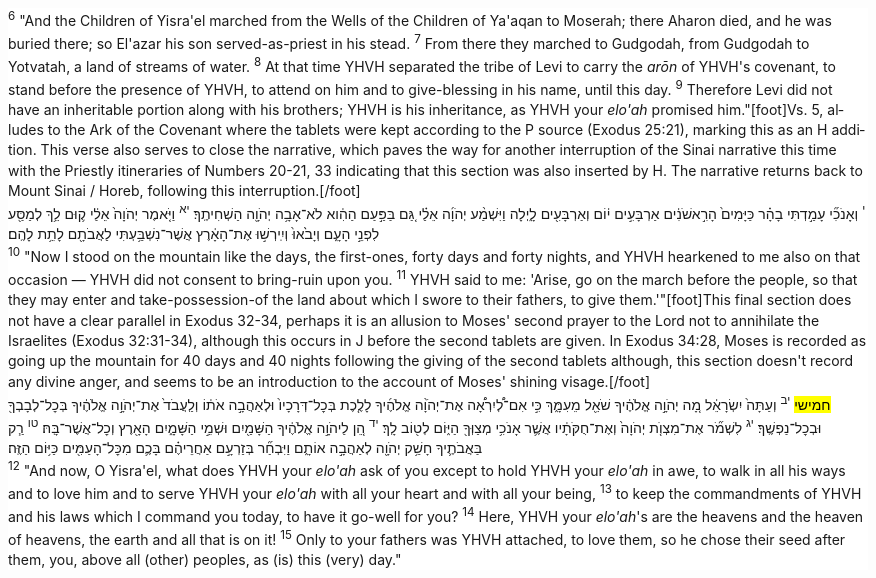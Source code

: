 <td style="vertical-align:top;">
<div class="english" lang="en">
<span class="h"><sup>6</sup>&nbsp;"And the Children of Yisra'el marched from the Wells of the Children of Ya'aqan to Moserah; there Aharon died, and he was buried there; so El'azar his son served-as-priest in his stead. <sup>7</sup>&nbsp;From there they marched to Gudgodah, from Gudgodah to Yotvatah, a land of streams of water. <sup>8</sup>&nbsp;At that time YHVH separated the tribe of Levi to carry the <em>arōn</em> of YHVH's covenant, to stand before the presence of YHVH, to attend on him and to give-blessing in his name, until this day. <sup>9</sup>&nbsp;Therefore Levi did not have an inheritable portion along with his brothers; YHVH is his inheritance, as YHVH your <em>elo'ah</em> promised him."</span>[foot]Vs. 5, alludes to the Ark of the Covenant where the tablets were kept according to the P source (Exodus 25:21), marking this as an H addition. This verse also serves to close the narrative, which paves the way for another interruption of the Sinai narrative this time with the Priestly itineraries of Numbers 20-21, 33 indicating that this section was also inserted by H. The narrative returns back to Mount Sinai / Horeb, following this interruption.[/foot]
</div></td></tr>


<tr><td style="vertical-align:top;">
<div class="liturgy" lang="he">
<span class="d1"><sup>י</sup>&nbsp;וְאָנֹכִ֞י עָמַ֣דְתִּי בָהָ֗ר כַּיָּמִים֙ הָרִ֣אשֹׁנִ֔ים אַרְבָּעִ֣ים י֔וֹם וְאַרְבָּעִ֖ים לָ֑יְלָה וַיִּשְׁמַ֨ע יְהֹוָ֜ה אֵלַ֗י גַּ֚ם בַּפַּ֣עַם הַהִ֔וא לֹא־אָבָ֥ה יְהֹוָ֖ה הַשְׁחִיתֶֽךָ׃ <sup>יא</sup>&nbsp;וַיֹּ֤אמֶר יְהֹוָה֙ אֵלַ֔י ק֛וּם לֵ֥ךְ לְמַסַּ֖ע לִפְנֵ֣י הָעָ֑ם וְיָבֹ֙אוּ֙ וְיִֽירְשׁ֣וּ אֶת־הָאָ֔רֶץ אֲשֶׁר־נִשְׁבַּ֥עְתִּי לַאֲבֹתָ֖ם לָתֵ֥ת לָהֶֽם׃ </span>
</span></div></td>
 
<td style="vertical-align:top;">
<div class="english" lang="en">
<span class="d1"><sup>10</sup>&nbsp;"Now I stood on the mountain like the days, the first-ones, forty days and forty nights, and YHVH hearkened to me also on that occasion — YHVH did not consent to bring-ruin upon you. <sup>11</sup>&nbsp;YHVH said to me: 'Arise, go on the march before the people, so that they may enter and take-possession-of the land about which I swore to their fathers, to give them.'"</span>[foot]This final section does not have a clear parallel in Exodus 32-34, perhaps it is an allusion to Moses' second prayer to the Lord not to annihilate the Israelites (Exodus 32:31-34), although this occurs in J before the second tablets are given. In Exodus 34:28, Moses is recorded as going up the mountain for 40 days and 40 nights following the giving of the second tablets although, this section doesn't record any divine anger, and seems to be an introduction to the account of Moses' shining visage.[/foot]
</div></td></tr>


<tr><td style="vertical-align:top;">
<div class="liturgy" lang="he">
<span class="d2"><mark>חמישי</mark> <sup>יב</sup>&nbsp;וְעַתָּה֙ יִשְׂרָאֵ֔ל מָ֚ה יְהֹוָ֣ה אֱלֹהֶ֔יךָ שֹׁאֵ֖ל מֵעִמָּ֑ךְ כִּ֣י אִם־לְ֠יִרְאָ֠ה אֶת־יְהֹוָ֨ה אֱלֹהֶ֜יךָ לָלֶ֤כֶת בְּכׇל־דְּרָכָיו֙ וּלְאַהֲבָ֣ה אֹת֔וֹ וְלַֽעֲבֹד֙ אֶת־יְהֹוָ֣ה אֱלֹהֶ֔יךָ בְּכׇל־לְבָבְךָ֖ וּבְכׇל־נַפְשֶֽׁךָ׃ <sup>יג</sup>&nbsp;לִשְׁמֹ֞ר אֶת־מִצְוֺ֤ת יְהֹוָה֙ וְאֶת־חֻקֹּתָ֔יו אֲשֶׁ֛ר אָנֹכִ֥י מְצַוְּךָ֖ הַיּ֑וֹם לְט֖וֹב לָֽךְ׃ <sup>יד</sup>&nbsp;הֵ֚ן לַיהֹוָ֣ה אֱלֹהֶ֔יךָ הַשָּׁמַ֖יִם וּשְׁמֵ֣י הַשָּׁמָ֑יִם הָאָ֖רֶץ וְכׇל־אֲשֶׁר־בָּֽהּ׃ <sup>טו</sup>&nbsp;רַ֧ק בַּאֲבֹתֶ֛יךָ חָשַׁ֥ק יְהֹוָ֖ה לְאַהֲבָ֣ה אוֹתָ֑ם וַיִּבְחַ֞ר בְּזַרְעָ֣ם אַחֲרֵיהֶ֗ם בָּכֶ֛ם מִכׇּל־הָעַמִּ֖ים כַּיּ֥וֹם הַזֶּֽה׃ </span>
</span></div></td>
 
<td style="vertical-align:top;">
<div class="english" lang="en">
<span class="d2"><sup>12</sup>&nbsp;"And now, O Yisra'el, what does YHVH your <em>elo'ah</em> ask of you except to hold YHVH your <em>elo'ah</em> in awe, to walk in all his ways and to love him and to serve YHVH your <em>elo'ah</em> with all your heart and with all your being, <sup>13</sup>&nbsp;to keep the commandments of YHVH and his laws which I command you today, to have it go-well for you? <sup>14</sup>&nbsp;Here, YHVH your <em>elo'ah</em>'s are the heavens and the heaven of heavens, the earth and all that is on it! <sup>15</sup>&nbsp;Only to your fathers was YHVH attached, to love them, so he chose their seed after them, you, above all (other) peoples, as (is) this (very) day."</span>
</div></td></tr>

